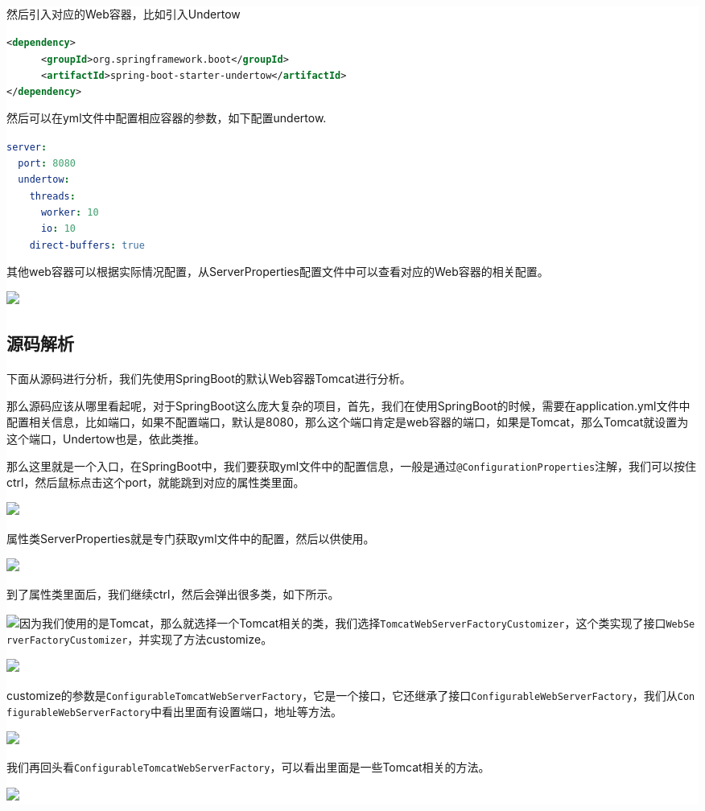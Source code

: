 然后引入对应的Web容器，比如引入Undertow

```xml
<dependency>
      <groupId>org.springframework.boot</groupId>
      <artifactId>spring-boot-starter-undertow</artifactId>
</dependency>
```

然后可以在yml文件中配置相应容器的参数，如下配置undertow.

```yml
server:
  port: 8080
  undertow:
    threads:
      worker: 10
      io: 10
    direct-buffers: true
```

其他web容器可以根据实际情况配置，从ServerProperties配置文件中可以查看对应的Web容器的相关配置。

![](https://cdn.jsdelivr.net/gh/Cutewr/blogimage@main/img/4574f51b-2b08-4ca4-bb64-7016532ee9af.png)

## 源码解析

下面从源码进行分析，我们先使用SpringBoot的默认Web容器Tomcat进行分析。

那么源码应该从哪里看起呢，对于SpringBoot这么庞大复杂的项目，首先，我们在使用SpringBoot的时候，需要在application.yml文件中配置相关信息，比如端口，如果不配置端口，默认是8080，那么这个端口肯定是web容器的端口，如果是Tomcat，那么Tomcat就设置为这个端口，Undertow也是，依此类推。

那么这里就是一个入口，在SpringBoot中，我们要获取yml文件中的配置信息，一般是通过`@ConfigurationProperties`注解，我们可以按住ctrl，然后鼠标点击这个port，就能跳到对应的属性类里面。

![](https://cdn.jsdelivr.net/gh/Cutewr/blogimage@main/img/867ff8b4-ca6f-46e3-a375-a48474cbd4f1-20240829141746703.png)

属性类ServerProperties就是专门获取yml文件中的配置，然后以供使用。

![](https://cdn.jsdelivr.net/gh/Cutewr/blogimage@main/img/c2f7a63f-c5d8-47d0-b227-ec6dfaa51fee.png)

到了属性类里面后，我们继续ctrl，然后会弹出很多类，如下所示。

![](https://cdn.jsdelivr.net/gh/Cutewr/blogimage@main/img/ae404d6b-e8b0-4ec5-9251-023656603eb1-20240829141514990.png)因为我们使用的是Tomcat，那么就选择一个Tomcat相关的类，我们选择`TomcatWebServerFactoryCustomizer`，这个类实现了接口`WebServerFactoryCustomizer`，并实现了方法customize。

![](https://cdn.jsdelivr.net/gh/Cutewr/blogimage@main/img/999b10db-dd13-4178-a3cf-a1c45afd72c1-20240829141527356.png)

customize的参数是`ConfigurableTomcatWebServerFactory`，它是一个接口，它还继承了接口`ConfigurableWebServerFactory`，我们从`ConfigurableWebServerFactory`中看出里面有设置端口，地址等方法。

![](https://cdn.jsdelivr.net/gh/Cutewr/blogimage@main/img/b8416349-c141-484b-aab0-354a0ff6dff8.png)

我们再回头看`ConfigurableTomcatWebServerFactory`，可以看出里面是一些Tomcat相关的方法。

![](https://cdn.jsdelivr.net/gh/Cutewr/blogimage@main/img/595f2d35-5c60-4f1f-b5ed-8b44ea37a09f.png)
